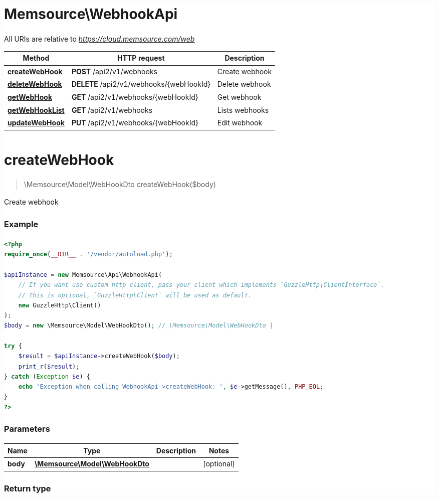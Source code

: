 # Memsource\WebhookApi

All URIs are relative to *https://cloud.memsource.com/web*

Method | HTTP request | Description
------------- | ------------- | -------------
[**createWebHook**](WebhookApi.md#createWebHook) | **POST** /api2/v1/webhooks | Create webhook
[**deleteWebHook**](WebhookApi.md#deleteWebHook) | **DELETE** /api2/v1/webhooks/{webHookId} | Delete webhook
[**getWebHook**](WebhookApi.md#getWebHook) | **GET** /api2/v1/webhooks/{webHookId} | Get webhook
[**getWebHookList**](WebhookApi.md#getWebHookList) | **GET** /api2/v1/webhooks | Lists webhooks
[**updateWebHook**](WebhookApi.md#updateWebHook) | **PUT** /api2/v1/webhooks/{webHookId} | Edit webhook


# **createWebHook**
> \Memsource\Model\WebHookDto createWebHook($body)

Create webhook



### Example
```php
<?php
require_once(__DIR__ . '/vendor/autoload.php');

$apiInstance = new Memsource\Api\WebhookApi(
    // If you want use custom http client, pass your client which implements `GuzzleHttp\ClientInterface`.
    // This is optional, `GuzzleHttp\Client` will be used as default.
    new GuzzleHttp\Client()
);
$body = new \Memsource\Model\WebHookDto(); // \Memsource\Model\WebHookDto | 

try {
    $result = $apiInstance->createWebHook($body);
    print_r($result);
} catch (Exception $e) {
    echo 'Exception when calling WebhookApi->createWebHook: ', $e->getMessage(), PHP_EOL;
}
?>
```

### Parameters

Name | Type | Description  | Notes
------------- | ------------- | ------------- | -------------
 **body** | [**\Memsource\Model\WebHookDto**](../Model/WebHookDto.md)|  | [optional]

### Return type
